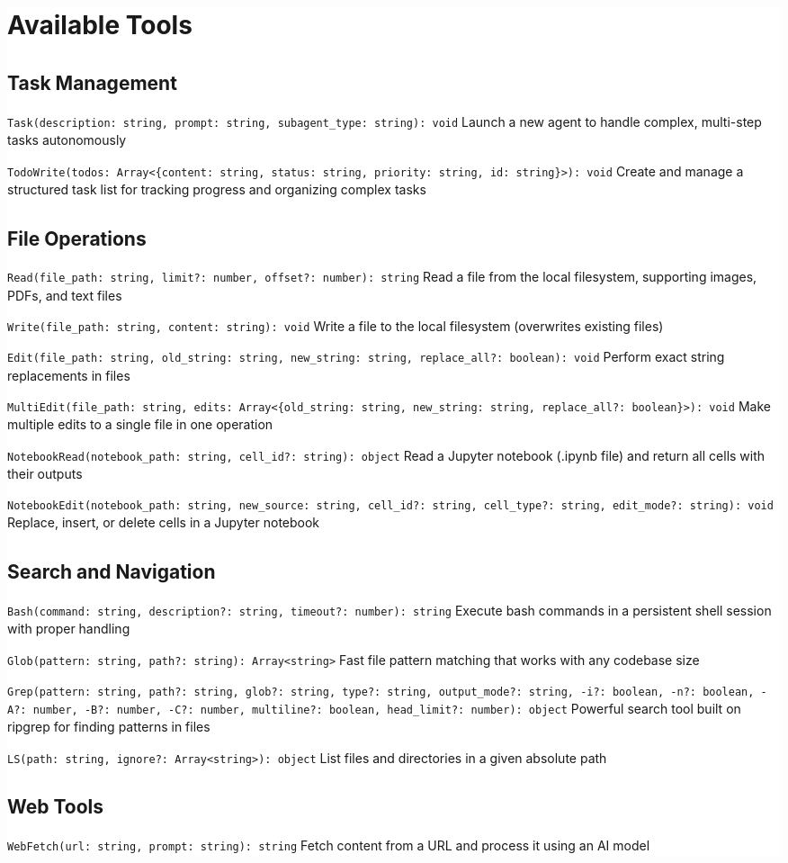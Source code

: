 # Available Tools

## Task Management

`Task(description: string, prompt: string, subagent_type: string): void`
Launch a new agent to handle complex, multi-step tasks autonomously

`TodoWrite(todos: Array<{content: string, status: string, priority: string, id: string}>): void`
Create and manage a structured task list for tracking progress and organizing complex tasks

## File Operations

`Read(file_path: string, limit?: number, offset?: number): string`
Read a file from the local filesystem, supporting images, PDFs, and text files

`Write(file_path: string, content: string): void`
Write a file to the local filesystem (overwrites existing files)

`Edit(file_path: string, old_string: string, new_string: string, replace_all?: boolean): void`
Perform exact string replacements in files

`MultiEdit(file_path: string, edits: Array<{old_string: string, new_string: string, replace_all?: boolean}>): void`
Make multiple edits to a single file in one operation

`NotebookRead(notebook_path: string, cell_id?: string): object`
Read a Jupyter notebook (.ipynb file) and return all cells with their outputs

`NotebookEdit(notebook_path: string, new_source: string, cell_id?: string, cell_type?: string, edit_mode?: string): void`
Replace, insert, or delete cells in a Jupyter notebook

## Search and Navigation

`Bash(command: string, description?: string, timeout?: number): string`
Execute bash commands in a persistent shell session with proper handling

`Glob(pattern: string, path?: string): Array<string>`
Fast file pattern matching that works with any codebase size

`Grep(pattern: string, path?: string, glob?: string, type?: string, output_mode?: string, -i?: boolean, -n?: boolean, -A?: number, -B?: number, -C?: number, multiline?: boolean, head_limit?: number): object`
Powerful search tool built on ripgrep for finding patterns in files

`LS(path: string, ignore?: Array<string>): object`
List files and directories in a given absolute path

## Web Tools

`WebFetch(url: string, prompt: string): string`
Fetch content from a URL and process it using an AI model
